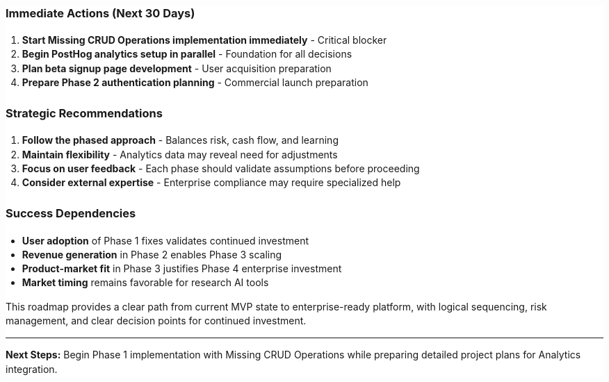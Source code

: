 ### Immediate Actions (Next 30 Days)
1. **Start Missing CRUD Operations implementation immediately** - Critical blocker
2. **Begin PostHog analytics setup in parallel** - Foundation for all decisions
3. **Plan beta signup page development** - User acquisition preparation  
4. **Prepare Phase 2 authentication planning** - Commercial launch preparation

### Strategic Recommendations
1. **Follow the phased approach** - Balances risk, cash flow, and learning
2. **Maintain flexibility** - Analytics data may reveal need for adjustments
3. **Focus on user feedback** - Each phase should validate assumptions before proceeding
4. **Consider external expertise** - Enterprise compliance may require specialized help

### Success Dependencies
- **User adoption** of Phase 1 fixes validates continued investment
- **Revenue generation** in Phase 2 enables Phase 3 scaling
- **Product-market fit** in Phase 3 justifies Phase 4 enterprise investment
- **Market timing** remains favorable for research AI tools

This roadmap provides a clear path from current MVP state to enterprise-ready platform, with logical sequencing, risk management, and clear decision points for continued investment.

---

**Next Steps:** Begin Phase 1 implementation with Missing CRUD Operations while preparing detailed project plans for Analytics integration.